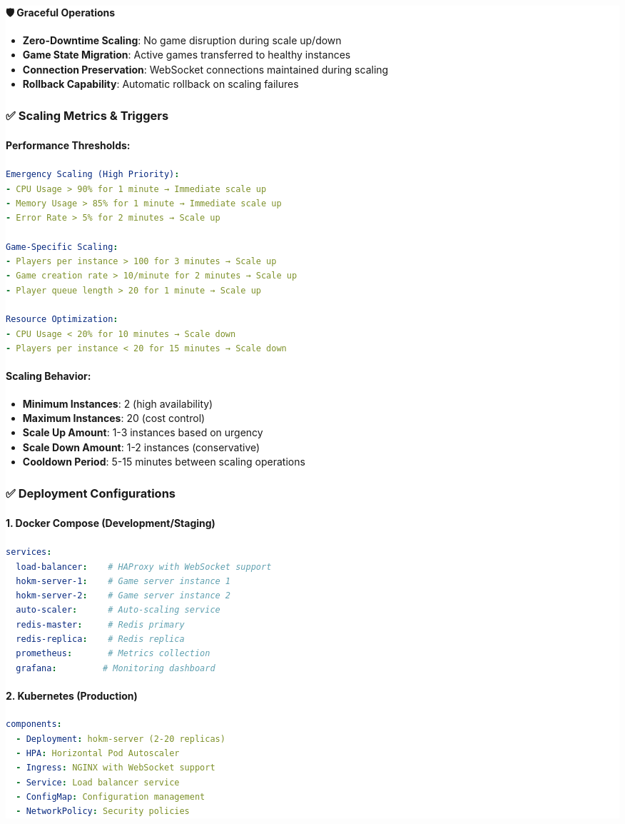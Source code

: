 #### 🛡️ **Graceful Operations**
- **Zero-Downtime Scaling**: No game disruption during scale up/down
- **Game State Migration**: Active games transferred to healthy instances
- **Connection Preservation**: WebSocket connections maintained during scaling
- **Rollback Capability**: Automatic rollback on scaling failures

### ✅ Scaling Metrics & Triggers

#### Performance Thresholds:
```yaml
Emergency Scaling (High Priority):
- CPU Usage > 90% for 1 minute → Immediate scale up
- Memory Usage > 85% for 1 minute → Immediate scale up
- Error Rate > 5% for 2 minutes → Scale up

Game-Specific Scaling:
- Players per instance > 100 for 3 minutes → Scale up  
- Game creation rate > 10/minute for 2 minutes → Scale up
- Player queue length > 20 for 1 minute → Scale up

Resource Optimization:
- CPU Usage < 20% for 10 minutes → Scale down
- Players per instance < 20 for 15 minutes → Scale down
```

#### Scaling Behavior:
- **Minimum Instances**: 2 (high availability)
- **Maximum Instances**: 20 (cost control)
- **Scale Up Amount**: 1-3 instances based on urgency
- **Scale Down Amount**: 1-2 instances (conservative)
- **Cooldown Period**: 5-15 minutes between scaling operations

### ✅ Deployment Configurations

#### 1. **Docker Compose** (Development/Staging)
```yaml
services:
  load-balancer:    # HAProxy with WebSocket support
  hokm-server-1:    # Game server instance 1
  hokm-server-2:    # Game server instance 2
  auto-scaler:      # Auto-scaling service
  redis-master:     # Redis primary
  redis-replica:    # Redis replica
  prometheus:       # Metrics collection
  grafana:         # Monitoring dashboard
```

#### 2. **Kubernetes** (Production)
```yaml
components:
  - Deployment: hokm-server (2-20 replicas)
  - HPA: Horizontal Pod Autoscaler
  - Ingress: NGINX with WebSocket support
  - Service: Load balancer service
  - ConfigMap: Configuration management
  - NetworkPolicy: Security policies
```
